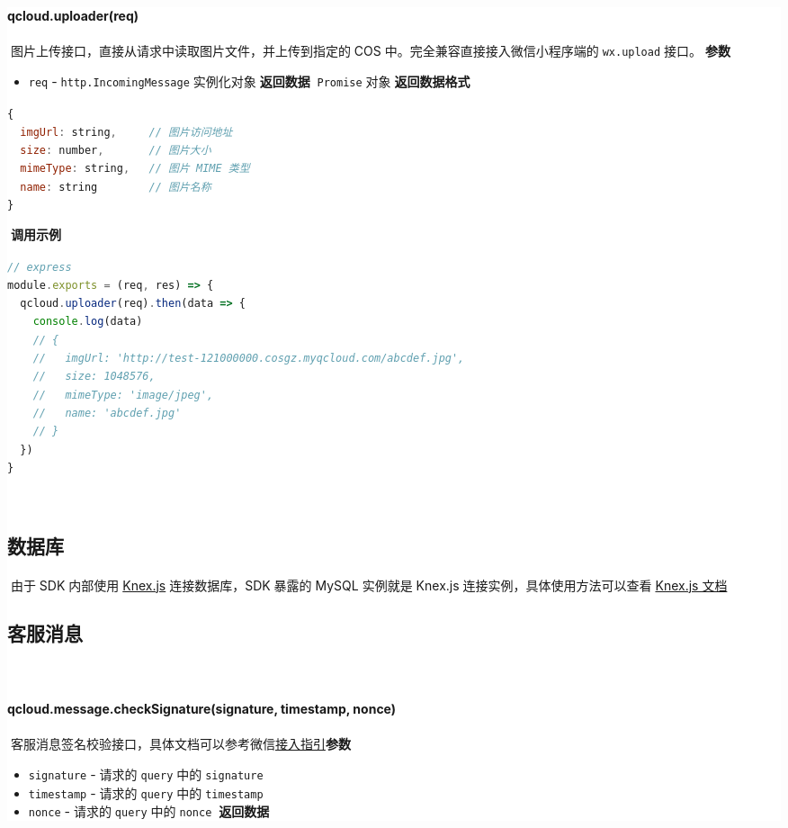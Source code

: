 #### qcloud.uploader(req)
​
图片上传接口，直接从请求中读取图片文件，并上传到指定的 COS 中。完全兼容直接接入微信小程序端的 `wx.upload` 接口。
​
**参数**
​
- `req` - `http.IncomingMessage` 实例化对象
​
**返回数据**
​
`Promise` 对象
​
**返回数据格式**
​
```javascript
{
  imgUrl: string,     // 图片访问地址
  size: number,       // 图片大小
  mimeType: string,   // 图片 MIME 类型
  name: string        // 图片名称
}
```
​
**调用示例**
​
```javascript
// express
module.exports = (req, res) => {
  qcloud.uploader(req).then(data => {
    console.log(data)
    // {
    //   imgUrl: 'http://test-121000000.cosgz.myqcloud.com/abcdef.jpg',
    //   size: 1048576,
    //   mimeType: 'image/jpeg',
    //   name: 'abcdef.jpg'
    // }
  })
}
```
​
## 数据库
​
由于 SDK 内部使用 [Knex.js](http://knexjs.org/) 连接数据库，SDK 暴露的 MySQL 实例就是 Knex.js 连接实例，具体使用方法可以查看 [Knex.js 文档](http://knexjs.org/)
​
## 客服消息
​
#### qcloud.message.checkSignature(signature, timestamp, nonce)
​
客服消息签名校验接口，具体文档可以参考微信[接入指引](https://mp.weixin.qq.com/debug/wxadoc/dev/api/custommsg/callback_help.html)
​
**参数**
​
- `signature` - 请求的 `query` 中的 `signature`
- `timestamp` - 请求的 `query` 中的 `timestamp`
- `nonce` - 请求的 `query` 中的 `nonce`
​
**返回数据**
​